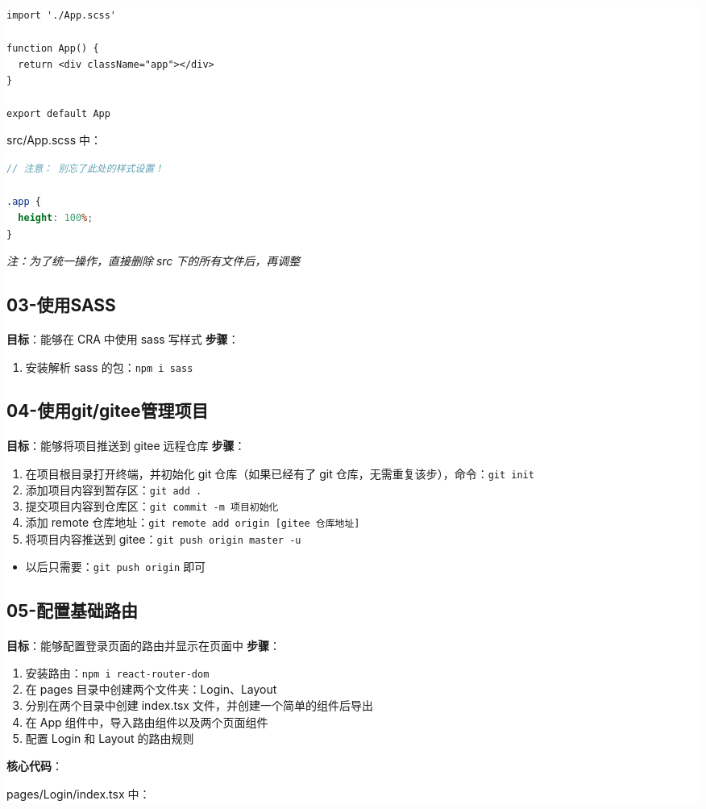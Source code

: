 ```tsx
import './App.scss'

function App() {
  return <div className="app"></div>
}

export default App
```

src/App.scss 中：

```scss
// 注意： 别忘了此处的样式设置！

.app {
  height: 100%;
}
```

*注：为了统一操作，直接删除 src 下的所有文件后，再调整*

## 03-使用SASS

**目标**：能够在 CRA 中使用 sass 写样式
**步骤**：

1. 安装解析 sass 的包：`npm i sass`

## 04-使用git/gitee管理项目

**目标**：能够将项目推送到 gitee 远程仓库
**步骤**：

1. 在项目根目录打开终端，并初始化 git 仓库（如果已经有了 git 仓库，无需重复该步），命令：`git init`
2. 添加项目内容到暂存区：`git add .`
3. 提交项目内容到仓库区：`git commit -m 项目初始化`
4. 添加 remote 仓库地址：`git remote add origin [gitee 仓库地址]`
5. 将项目内容推送到 gitee：`git push origin master -u`
  - 以后只需要：`git push origin` 即可

## 05-配置基础路由

**目标**：能够配置登录页面的路由并显示在页面中
**步骤**：

1. 安装路由：`npm i react-router-dom` 
2. 在 pages 目录中创建两个文件夹：Login、Layout
3. 分别在两个目录中创建 index.tsx 文件，并创建一个简单的组件后导出
4. 在 App 组件中，导入路由组件以及两个页面组件
5. 配置 Login 和 Layout 的路由规则

**核心代码**：

pages/Login/index.tsx 中：
